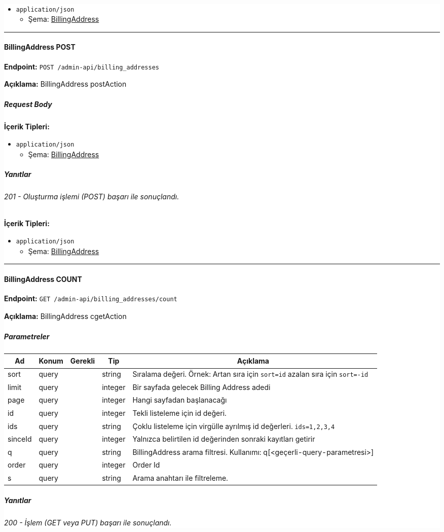* `application/json`
  * Şema: [BillingAddress](#schema-billingaddress)

---

#### BillingAddress POST

**Endpoint:** `POST /admin-api/billing_addresses`

**Açıklama:** BillingAddress postAction

##### Request Body

**İçerik Tipleri:**

* `application/json`
  * Şema: [BillingAddress](#schema-billingaddress)
##### Yanıtlar

###### 201 - Oluşturma işlemi (POST) başarı ile sonuçlandı.

**İçerik Tipleri:**

* `application/json`
  * Şema: [BillingAddress](#schema-billingaddress)

---

#### BillingAddress COUNT

**Endpoint:** `GET /admin-api/billing_addresses/count`

**Açıklama:** BillingAddress cgetAction

##### Parametreler

| Ad | Konum | Gerekli | Tip | Açıklama |
|---|---|:---:|---|---|
| sort | query |  | string | Sıralama değeri. Örnek: Artan sıra için <code>sort=id</code> azalan sıra için <code>sort=-id</code> |
| limit | query |  | integer | Bir sayfada gelecek Billing Address adedi |
| page | query |  | integer | Hangi sayfadan başlanacağı |
| id | query |  | integer | Tekli listeleme için id değeri. |
| ids | query |  | string | Çoklu listeleme için virgülle ayrılmış id değerleri. <code>ids=1,2,3,4</code> |
| sinceId | query |  | integer | Yalnızca belirtilen id değerinden sonraki kayıtları getirir  |
| q | query |  | string | BillingAddress arama filtresi. Kullanımı: q[&lt;geçerli-query-parametresi&gt;] |
| order | query |  | integer | Order Id |
| s | query |  | string | Arama anahtarı ile filtreleme. |
##### Yanıtlar

###### 200 - İşlem (GET veya PUT) başarı ile sonuçlandı.
